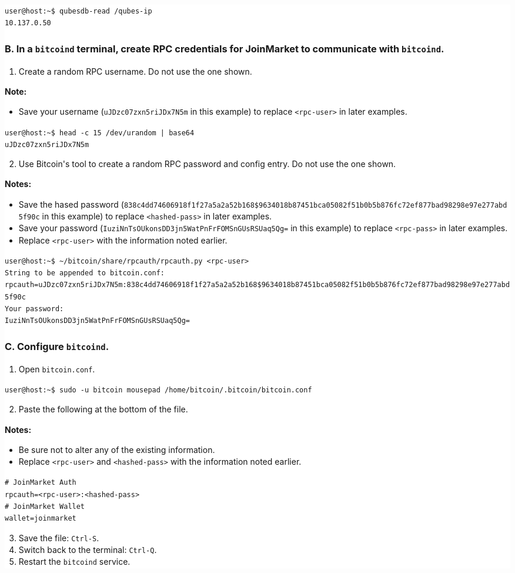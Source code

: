 ```
user@host:~$ qubesdb-read /qubes-ip
10.137.0.50
```
### B. In a `bitcoind` terminal, create RPC credentials for JoinMarket to communicate with `bitcoind`.
1. Create a random RPC username. Do not use the one shown.

**Note:**
- Save your username (`uJDzc07zxn5riJDx7N5m` in this example) to replace `<rpc-user>` in later examples.

```
user@host:~$ head -c 15 /dev/urandom | base64
uJDzc07zxn5riJDx7N5m
```
2. Use Bitcoin's tool to create a random RPC password and config entry. Do not use the one shown.

**Notes:**
- Save the hased password (`838c4dd74606918f1f27a5a2a52b168$9634018b87451bca05082f51b0b5b876fc72ef877bad98298e97e277abd5f90c` in this example) to replace `<hashed-pass>` in later examples.
- Save your password (`IuziNnTsOUkonsDD3jn5WatPnFrFOMSnGUsRSUaq5Qg=` in this example) to replace `<rpc-pass>` in later examples.
- Replace `<rpc-user>` with the information noted earlier.

```
user@host:~$ ~/bitcoin/share/rpcauth/rpcauth.py <rpc-user>
String to be appended to bitcoin.conf:
rpcauth=uJDzc07zxn5riJDx7N5m:838c4dd74606918f1f27a5a2a52b168$9634018b87451bca05082f51b0b5b876fc72ef877bad98298e97e277abd5f90c
Your password:
IuziNnTsOUkonsDD3jn5WatPnFrFOMSnGUsRSUaq5Qg=
```
### C. Configure `bitcoind`.
1. Open `bitcoin.conf`.

```
user@host:~$ sudo -u bitcoin mousepad /home/bitcoin/.bitcoin/bitcoin.conf
```
2. Paste the following at the bottom of the file.

**Notes:**
- Be sure not to alter any of the existing information.
- Replace `<rpc-user>` and `<hashed-pass>` with the information noted earlier.

```
# JoinMarket Auth
rpcauth=<rpc-user>:<hashed-pass>
# JoinMarket Wallet
wallet=joinmarket
```
3. Save the file: `Ctrl-S`.
4. Switch back to the terminal: `Ctrl-Q`.
5. Restart the `bitcoind` service.

